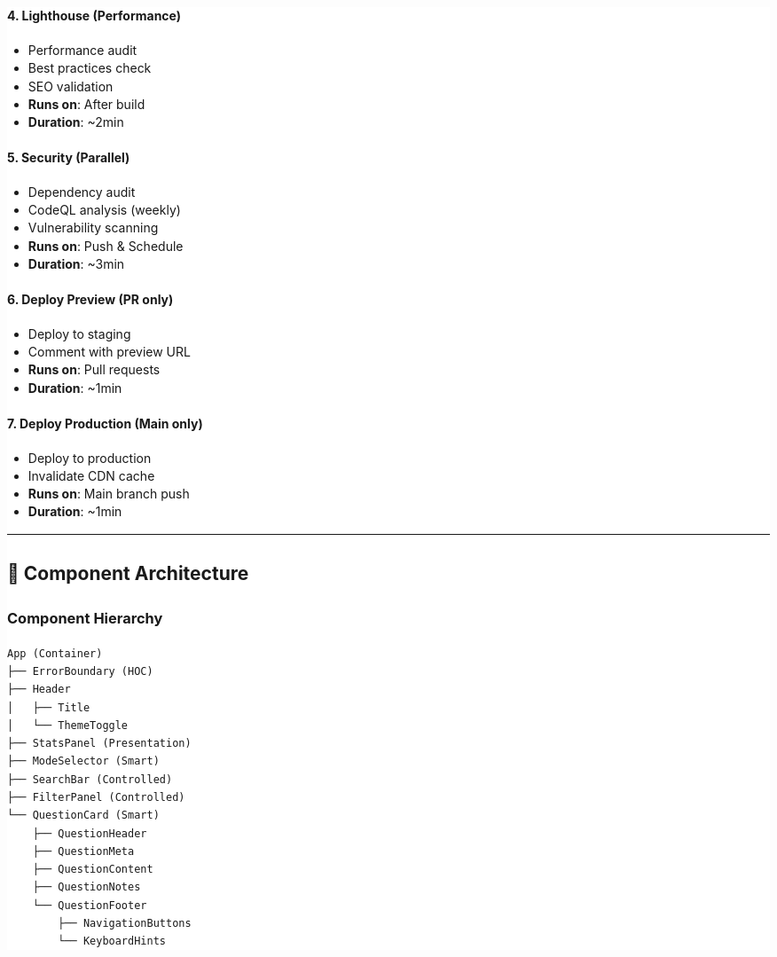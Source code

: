 #### 4. **Lighthouse** (Performance)

- Performance audit
- Best practices check
- SEO validation
- **Runs on**: After build
- **Duration**: ~2min

#### 5. **Security** (Parallel)

- Dependency audit
- CodeQL analysis (weekly)
- Vulnerability scanning
- **Runs on**: Push & Schedule
- **Duration**: ~3min

#### 6. **Deploy Preview** (PR only)

- Deploy to staging
- Comment with preview URL
- **Runs on**: Pull requests
- **Duration**: ~1min

#### 7. **Deploy Production** (Main only)

- Deploy to production
- Invalidate CDN cache
- **Runs on**: Main branch push
- **Duration**: ~1min

---

## 🎨 Component Architecture

### Component Hierarchy

```
App (Container)
├── ErrorBoundary (HOC)
├── Header
│   ├── Title
│   └── ThemeToggle
├── StatsPanel (Presentation)
├── ModeSelector (Smart)
├── SearchBar (Controlled)
├── FilterPanel (Controlled)
└── QuestionCard (Smart)
    ├── QuestionHeader
    ├── QuestionMeta
    ├── QuestionContent
    ├── QuestionNotes
    └── QuestionFooter
        ├── NavigationButtons
        └── KeyboardHints
```

